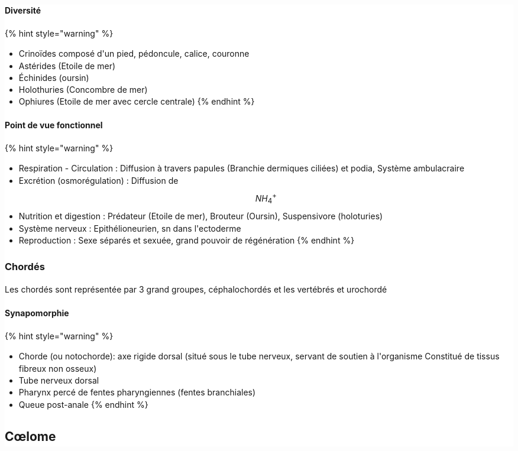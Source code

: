#### Diversité

{% hint style="warning" %}
* Crinoïdes composé d'un pied, pédoncule, calice, couronne
* Astérides \(Etoile de mer\)
* Échinides \(oursin\)
* Holothuries \(Concombre de mer\)
* Ophiures \(Etoile de mer avec cercle centrale\)
{% endhint %}

#### Point de vue fonctionnel

{% hint style="warning" %}
* Respiration - Circulation : Diffusion à travers papules \(Branchie dermiques ciliées\) et podia, Système ambulacraire
* Excrétion \(osmorégulation\) : Diffusion de $$NH_4^+$$ 
* Nutrition et digestion : Prédateur \(Etoile de mer\), Brouteur \(Oursin\), Suspensivore \(holoturies\)
* Système nerveux : Epithélioneurien, sn dans l'ectoderme
* Reproduction : Sexe séparés et sexuée, grand pouvoir de régénération
{% endhint %}

### Chordés

Les chordés sont représentée par 3 grand groupes, céphalochordés et les vertébrés et urochordé

#### Synapomorphie

{% hint style="warning" %}
* Chorde \(ou notochorde\): axe rigide dorsal \(situé sous le tube nerveux, servant de soutien à l'organisme Constitué de tissus fibreux non osseux\)
* Tube nerveux dorsal
* Pharynx percé de fentes pharyngiennes \(fentes branchiales\)
* Queue post-anale
{% endhint %}

## Cœlome
